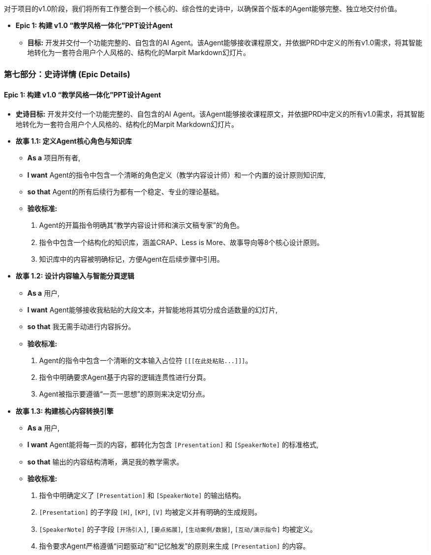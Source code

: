 对于项目的v1.0阶段，我们将所有工作整合到一个核心的、综合性的史诗中，以确保首个版本的Agent能够完整、独立地交付价值。

- **Epic 1: 构建 v1.0 “教学风格一体化”PPT设计Agent**
    
    - **目标:** 开发并交付一个功能完整的、自包含的AI Agent。该Agent能够接收课程原文，并依据PRD中定义的所有v1.0需求，将其智能地转化为一套符合用户个人风格的、结构化的Marpit Markdown幻灯片。
        

### **第七部分：史诗详情 (Epic Details)**

#### **Epic 1: 构建 v1.0 “教学风格一体化”PPT设计Agent**

- **史诗目标:** 开发并交付一个功能完整的、自包含的AI Agent。该Agent能够接收课程原文，并依据PRD中定义的所有v1.0需求，将其智能地转化为一套符合用户个人风格的、结构化的Marpit Markdown幻灯片。
    
- **故事 1.1: 定义Agent核心角色与知识库**
    
    - **As a** 项目所有者,
        
    - **I want** Agent的指令中包含一个清晰的角色定义（教学内容设计师）和一个内置的设计原则知识库,
        
    - **so that** Agent的所有后续行为都有一个稳定、专业的理论基础。
        
    - **验收标准:**
        
        1. Agent的开篇指令明确其“教学内容设计师和演示文稿专家”的角色。
            
        2. 指令中包含一个结构化的知识库，涵盖CRAP、Less is More、故事导向等8个核心设计原则。
            
        3. 知识库中的内容被明确标记，方便Agent在后续步骤中引用。
            
- **故事 1.2: 设计内容输入与智能分頁逻辑**
    
    - **As a** 用户,
        
    - **I want** Agent能够接收我粘贴的大段文本，并智能地将其切分成合适数量的幻灯片,
        
    - **so that** 我无需手动进行内容拆分。
        
    - **验收标准:**
        
        1. Agent的指令中包含一个清晰的文本输入占位符 `[[[在此处粘贴...]]]`。
            
        2. 指令中明确要求Agent基于内容的逻辑连贯性进行分頁。
            
        3. Agent被指示要遵循“一页一思想”的原则来决定切分点。
            
- **故事 1.3: 构建核心内容转换引擎**
    
    - **As a** 用户,
        
    - **I want** Agent能将每一页的内容，都转化为包含 `[Presentation]` 和 `[SpeakerNote]` 的标准格式,
        
    - **so that** 输出的内容结构清晰，满足我的教学需求。
        
    - **验收标准:**
        
        1. 指令中明确定义了 `[Presentation]` 和 `[SpeakerNote]` 的输出结构。
            
        2. `[Presentation]` 的子字段 `[H]`, `[KP]`, `[V]` 均被定义并有明确的生成规则。
            
        3. `[SpeakerNote]` 的子字段 `[开场引入]`, `[要点拓展]`, `[生动案例/数据]`, `[互动/演示指令]` 均被定义。
            
        4. 指令要求Agent严格遵循“问题驱动”和“记忆触发”的原则来生成 `[Presentation]` 的内容。
            